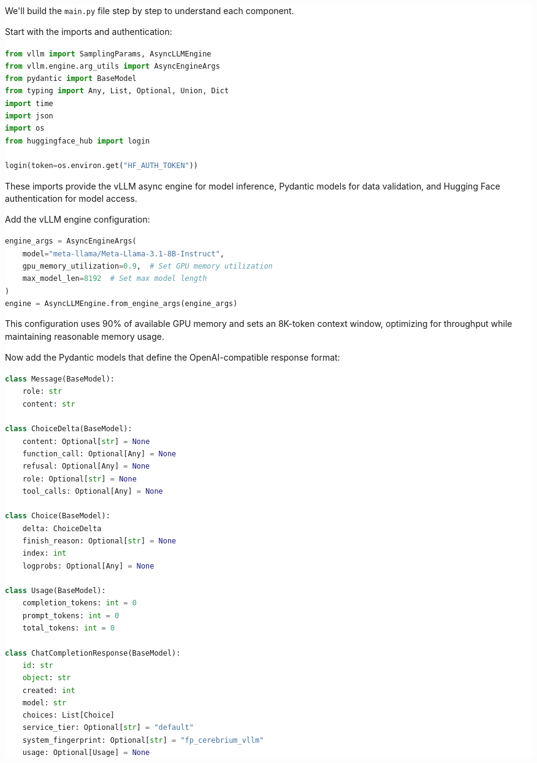 We'll build the `main.py` file step by step to understand each component. 

Start with the imports and authentication:

```python
from vllm import SamplingParams, AsyncLLMEngine
from vllm.engine.arg_utils import AsyncEngineArgs
from pydantic import BaseModel
from typing import Any, List, Optional, Union, Dict
import time
import json
import os
from huggingface_hub import login

login(token=os.environ.get("HF_AUTH_TOKEN"))
```

These imports provide the vLLM async engine for model inference, Pydantic models for data validation, and Hugging Face authentication for model access.

Add the vLLM engine configuration:

```python
engine_args = AsyncEngineArgs(
    model="meta-llama/Meta-Llama-3.1-8B-Instruct",
    gpu_memory_utilization=0.9,  # Set GPU memory utilization
    max_model_len=8192  # Set max model length
)
engine = AsyncLLMEngine.from_engine_args(engine_args)
```

This configuration uses 90% of available GPU memory and sets an 8K-token context window, optimizing for throughput while maintaining reasonable memory usage.

Now add the Pydantic models that define the OpenAI-compatible response format:

```python
class Message(BaseModel):
    role: str
    content: str

class ChoiceDelta(BaseModel):
    content: Optional[str] = None
    function_call: Optional[Any] = None
    refusal: Optional[Any] = None
    role: Optional[str] = None
    tool_calls: Optional[Any] = None

class Choice(BaseModel):
    delta: ChoiceDelta
    finish_reason: Optional[str] = None
    index: int
    logprobs: Optional[Any] = None

class Usage(BaseModel):
    completion_tokens: int = 0
    prompt_tokens: int = 0
    total_tokens: int = 0

class ChatCompletionResponse(BaseModel):
    id: str
    object: str
    created: int
    model: str
    choices: List[Choice]
    service_tier: Optional[str] = "default"
    system_fingerprint: Optional[str] = "fp_cerebrium_vllm"
    usage: Optional[Usage] = None
```